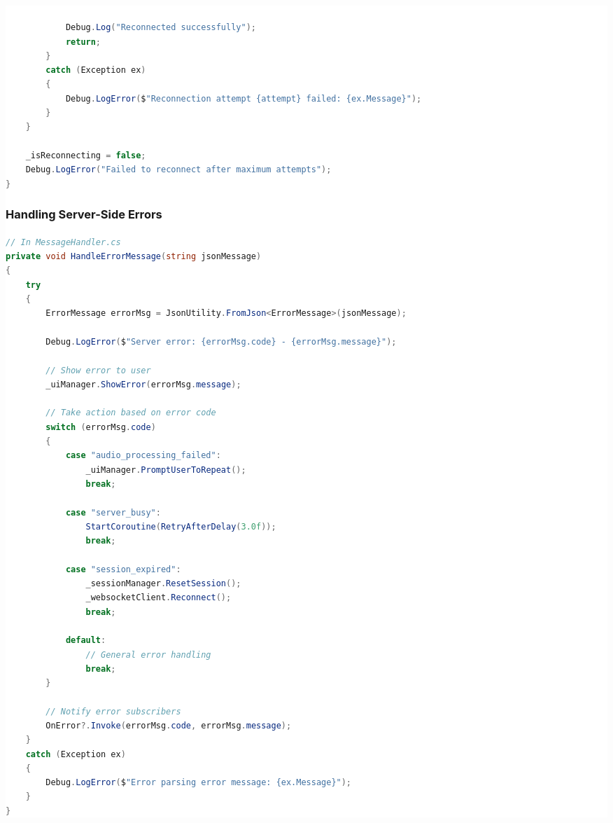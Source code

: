 ```csharp
            
            Debug.Log("Reconnected successfully");
            return;
        }
        catch (Exception ex)
        {
            Debug.LogError($"Reconnection attempt {attempt} failed: {ex.Message}");
        }
    }
    
    _isReconnecting = false;
    Debug.LogError("Failed to reconnect after maximum attempts");
}
```

### Handling Server-Side Errors

```csharp
// In MessageHandler.cs
private void HandleErrorMessage(string jsonMessage)
{
    try
    {
        ErrorMessage errorMsg = JsonUtility.FromJson<ErrorMessage>(jsonMessage);
        
        Debug.LogError($"Server error: {errorMsg.code} - {errorMsg.message}");
        
        // Show error to user
        _uiManager.ShowError(errorMsg.message);
        
        // Take action based on error code
        switch (errorMsg.code)
        {
            case "audio_processing_failed":
                _uiManager.PromptUserToRepeat();
                break;
                
            case "server_busy":
                StartCoroutine(RetryAfterDelay(3.0f));
                break;
                
            case "session_expired":
                _sessionManager.ResetSession();
                _websocketClient.Reconnect();
                break;
                
            default:
                // General error handling
                break;
        }
        
        // Notify error subscribers
        OnError?.Invoke(errorMsg.code, errorMsg.message);
    }
    catch (Exception ex)
    {
        Debug.LogError($"Error parsing error message: {ex.Message}");
    }
}
```
